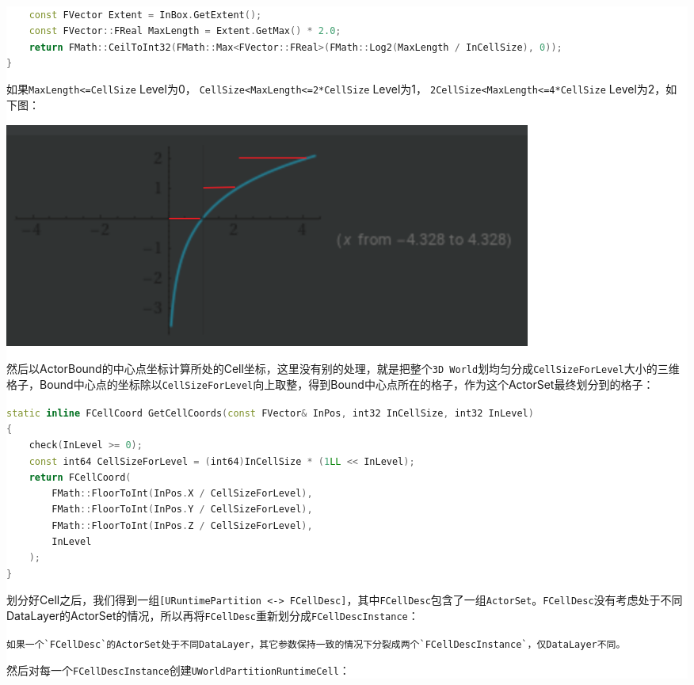 ```c++
    const FVector Extent = InBox.GetExtent();
    const FVector::FReal MaxLength = Extent.GetMax() * 2.0;
    return FMath::CeilToInt32(FMath::Max<FVector::FReal>(FMath::Log2(MaxLength / InCellSize), 0));
}
```
如果`MaxLength<=CellSize` Level为0， `CellSize<MaxLength<=2*CellSize` Level为1， `2CellSize<MaxLength<=4*CellSize` Level为2，如下图：

![](/assets/images/WorldPartition_LHGridLevel.png)

然后以ActorBound的中心点坐标计算所处的Cell坐标，这里没有别的处理，就是把整个`3D World`划均匀分成`CellSizeForLevel`大小的三维格子，Bound中心点的坐标除以`CellSizeForLevel`向上取整，得到Bound中心点所在的格子，作为这个ActorSet最终划分到的格子：
```c++
static inline FCellCoord GetCellCoords(const FVector& InPos, int32 InCellSize, int32 InLevel)
{
    check(InLevel >= 0);
    const int64 CellSizeForLevel = (int64)InCellSize * (1LL << InLevel);
    return FCellCoord(
        FMath::FloorToInt(InPos.X / CellSizeForLevel),
        FMath::FloorToInt(InPos.Y / CellSizeForLevel),
        FMath::FloorToInt(InPos.Z / CellSizeForLevel),
        InLevel
    );
}
``` 

划分好Cell之后，我们得到一组`[URuntimePartition <-> FCellDesc]`，其中`FCellDesc`包含了一组`ActorSet`。`FCellDesc`没有考虑处于不同DataLayer的ActorSet的情况，所以再将`FCellDesc`重新划分成`FCellDescInstance`：
```
如果一个`FCellDesc`的ActorSet处于不同DataLayer，其它参数保持一致的情况下分裂成两个`FCellDescInstance`，仅DataLayer不同。
```
然后对每一个`FCellDescInstance`创建`UWorldPartitionRuntimeCell`：
